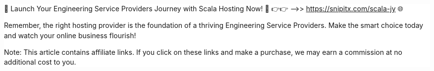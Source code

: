 🚀 Launch Your Engineering Service Providers Journey with Scala Hosting Now! 🌟
👉👉 -->> https://snipitx.com/scala-jy 🌐

Remember, the right hosting provider is the foundation of a thriving Engineering Service Providers. Make the smart choice today and watch your online business flourish!

Note: This article contains affiliate links. If you click on these links and make a purchase, we may earn a commission at no additional cost to you.